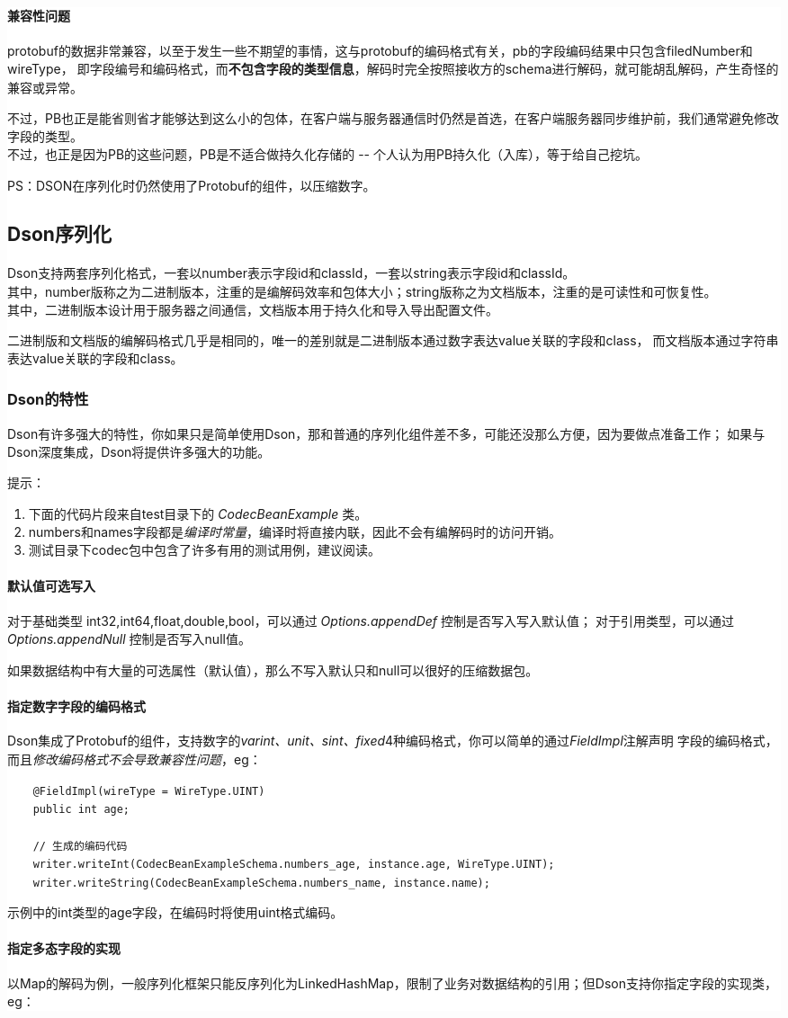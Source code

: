 #### 兼容性问题

protobuf的数据非常兼容，以至于发生一些不期望的事情，这与protobuf的编码格式有关，pb的字段编码结果中只包含filedNumber和wireType，
即字段编号和编码格式，而**不包含字段的类型信息**，解码时完全按照接收方的schema进行解码，就可能胡乱解码，产生奇怪的兼容或异常。

不过，PB也正是能省则省才能够达到这么小的包体，在客户端与服务器通信时仍然是首选，在客户端服务器同步维护前，我们通常避免修改字段的类型。  
不过，也正是因为PB的这些问题，PB是不适合做持久化存储的 -- 个人认为用PB持久化（入库），等于给自己挖坑。

PS：DSON在序列化时仍然使用了Protobuf的组件，以压缩数字。

## Dson序列化

Dson支持两套序列化格式，一套以number表示字段id和classId，一套以string表示字段id和classId。  
其中，number版称之为二进制版本，注重的是编解码效率和包体大小；string版称之为文档版本，注重的是可读性和可恢复性。  
其中，二进制版本设计用于服务器之间通信，文档版本用于持久化和导入导出配置文件。

二进制版和文档版的编解码格式几乎是相同的，唯一的差别就是二进制版本通过数字表达value关联的字段和class，
而文档版本通过字符串表达value关联的字段和class。

### Dson的特性

Dson有许多强大的特性，你如果只是简单使用Dson，那和普通的序列化组件差不多，可能还没那么方便，因为要做点准备工作；
如果与Dson深度集成，Dson将提供许多强大的功能。

提示：

1. 下面的代码片段来自test目录下的 *CodecBeanExample* 类。
2. numbers和names字段都是*编译时常量*，编译时将直接内联，因此不会有编解码时的访问开销。
3. 测试目录下codec包中包含了许多有用的测试用例，建议阅读。

#### 默认值可选写入

对于基础类型 int32,int64,float,double,bool，可以通过 *Options.appendDef* 控制是否写入写入默认值；
对于引用类型，可以通过 *Options.appendNull* 控制是否写入null值。

如果数据结构中有大量的可选属性（默认值），那么不写入默认只和null可以很好的压缩数据包。

#### 指定数字字段的编码格式

Dson集成了Protobuf的组件，支持数字的*varint、unit、sint、fixed*4种编码格式，你可以简单的通过*FieldImpl*注解声明
字段的编码格式，而且*修改编码格式不会导致兼容性问题*，eg：

```
    @FieldImpl(wireType = WireType.UINT)
    public int age;
    
    // 生成的编码代码
    writer.writeInt(CodecBeanExampleSchema.numbers_age, instance.age, WireType.UINT);
    writer.writeString(CodecBeanExampleSchema.numbers_name, instance.name);
```

示例中的int类型的age字段，在编码时将使用uint格式编码。

#### 指定多态字段的实现

以Map的解码为例，一般序列化框架只能反序列化为LinkedHashMap，限制了业务对数据结构的引用；但Dson支持你指定字段的实现类，eg：
